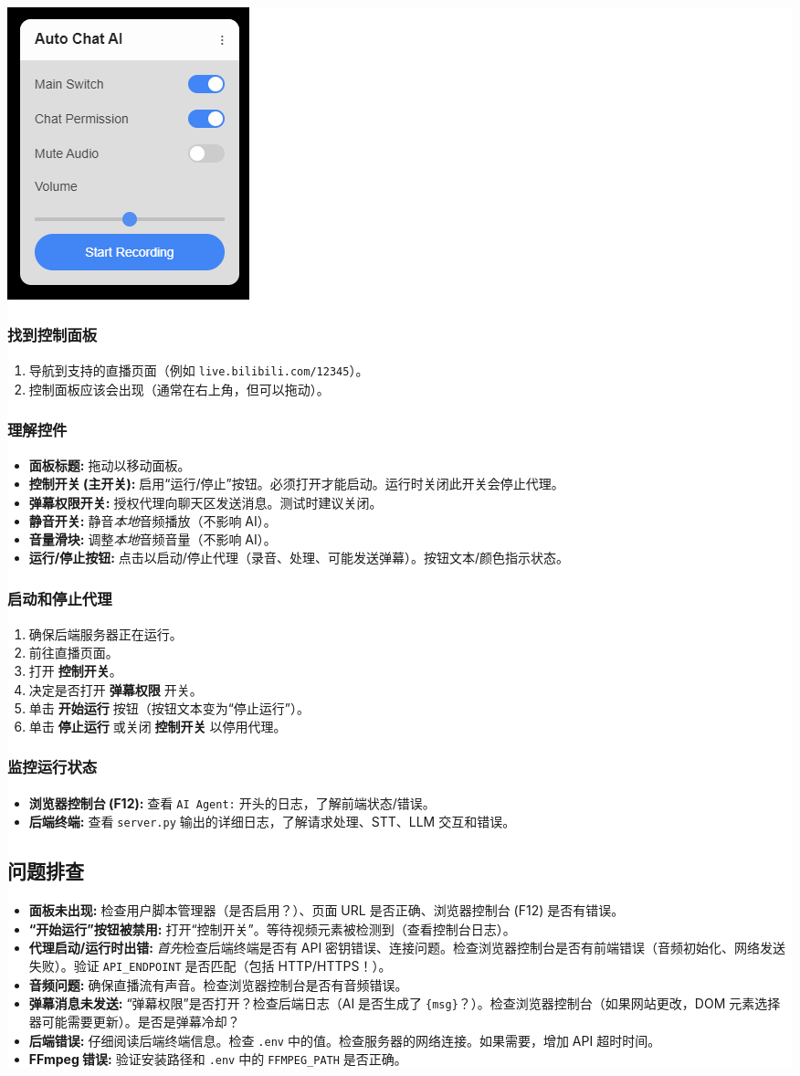 ![控制面板](docs/panel_example.png)

### 找到控制面板

1.  导航到支持的直播页面（例如 `live.bilibili.com/12345`）。
2.  控制面板应该会出现（通常在右上角，但可以拖动）。

### 理解控件

*   **面板标题:** 拖动以移动面板。
*   **控制开关 (主开关):** 启用“运行/停止”按钮。必须打开才能启动。运行时关闭此开关会停止代理。
*   **弹幕权限开关:** 授权代理向聊天区发送消息。测试时建议关闭。
*   **静音开关:** 静音*本地*音频播放（不影响 AI）。
*   **音量滑块:** 调整*本地*音频音量（不影响 AI）。
*   **运行/停止按钮:** 点击以启动/停止代理（录音、处理、可能发送弹幕）。按钮文本/颜色指示状态。

### 启动和停止代理

1.  确保后端服务器正在运行。
2.  前往直播页面。
3.  打开 **控制开关**。
4.  决定是否打开 **弹幕权限** 开关。
5.  单击 **开始运行** 按钮（按钮文本变为“停止运行”）。
6.  单击 **停止运行** 或关闭 **控制开关** 以停用代理。

### 监控运行状态

*   **浏览器控制台 (F12):** 查看 `AI Agent:` 开头的日志，了解前端状态/错误。
*   **后端终端:** 查看 `server.py` 输出的详细日志，了解请求处理、STT、LLM 交互和错误。

## 问题排查

*   **面板未出现:** 检查用户脚本管理器（是否启用？）、页面 URL 是否正确、浏览器控制台 (F12) 是否有错误。
*   **“开始运行”按钮被禁用:** 打开“控制开关”。等待视频元素被检测到（查看控制台日志）。
*   **代理启动/运行时出错:** *首先*检查后端终端是否有 API 密钥错误、连接问题。检查浏览器控制台是否有前端错误（音频初始化、网络发送失败）。验证 `API_ENDPOINT` 是否匹配（包括 HTTP/HTTPS！）。
*   **音频问题:** 确保直播流有声音。检查浏览器控制台是否有音频错误。
*   **弹幕消息未发送:** “弹幕权限”是否打开？检查后端日志（AI 是否生成了 `{msg}`？）。检查浏览器控制台（如果网站更改，DOM 元素选择器可能需要更新）。是否是弹幕冷却？
*   **后端错误:** 仔细阅读后端终端信息。检查 `.env` 中的值。检查服务器的网络连接。如果需要，增加 API 超时时间。
*   **FFmpeg 错误:** 验证安装路径和 `.env` 中的 `FFMPEG_PATH` 是否正确。
